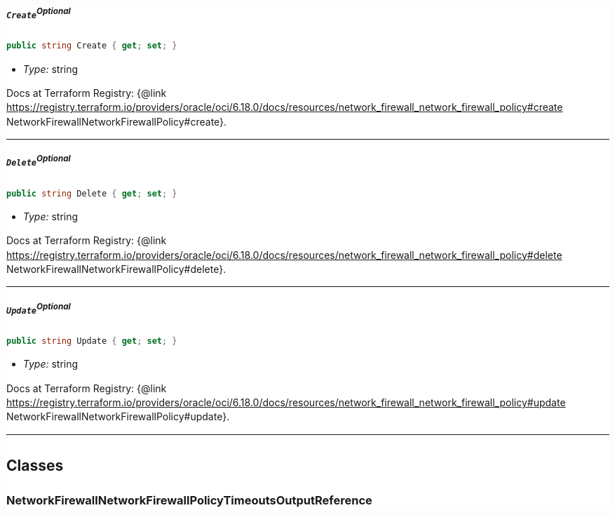 
##### `Create`<sup>Optional</sup> <a name="Create" id="rhizo-co-terraform-provider-oci.networkFirewallNetworkFirewallPolicy.NetworkFirewallNetworkFirewallPolicyTimeouts.property.create"></a>

```csharp
public string Create { get; set; }
```

- *Type:* string

Docs at Terraform Registry: {@link https://registry.terraform.io/providers/oracle/oci/6.18.0/docs/resources/network_firewall_network_firewall_policy#create NetworkFirewallNetworkFirewallPolicy#create}.

---

##### `Delete`<sup>Optional</sup> <a name="Delete" id="rhizo-co-terraform-provider-oci.networkFirewallNetworkFirewallPolicy.NetworkFirewallNetworkFirewallPolicyTimeouts.property.delete"></a>

```csharp
public string Delete { get; set; }
```

- *Type:* string

Docs at Terraform Registry: {@link https://registry.terraform.io/providers/oracle/oci/6.18.0/docs/resources/network_firewall_network_firewall_policy#delete NetworkFirewallNetworkFirewallPolicy#delete}.

---

##### `Update`<sup>Optional</sup> <a name="Update" id="rhizo-co-terraform-provider-oci.networkFirewallNetworkFirewallPolicy.NetworkFirewallNetworkFirewallPolicyTimeouts.property.update"></a>

```csharp
public string Update { get; set; }
```

- *Type:* string

Docs at Terraform Registry: {@link https://registry.terraform.io/providers/oracle/oci/6.18.0/docs/resources/network_firewall_network_firewall_policy#update NetworkFirewallNetworkFirewallPolicy#update}.

---

## Classes <a name="Classes" id="Classes"></a>

### NetworkFirewallNetworkFirewallPolicyTimeoutsOutputReference <a name="NetworkFirewallNetworkFirewallPolicyTimeoutsOutputReference" id="rhizo-co-terraform-provider-oci.networkFirewallNetworkFirewallPolicy.NetworkFirewallNetworkFirewallPolicyTimeoutsOutputReference"></a>
